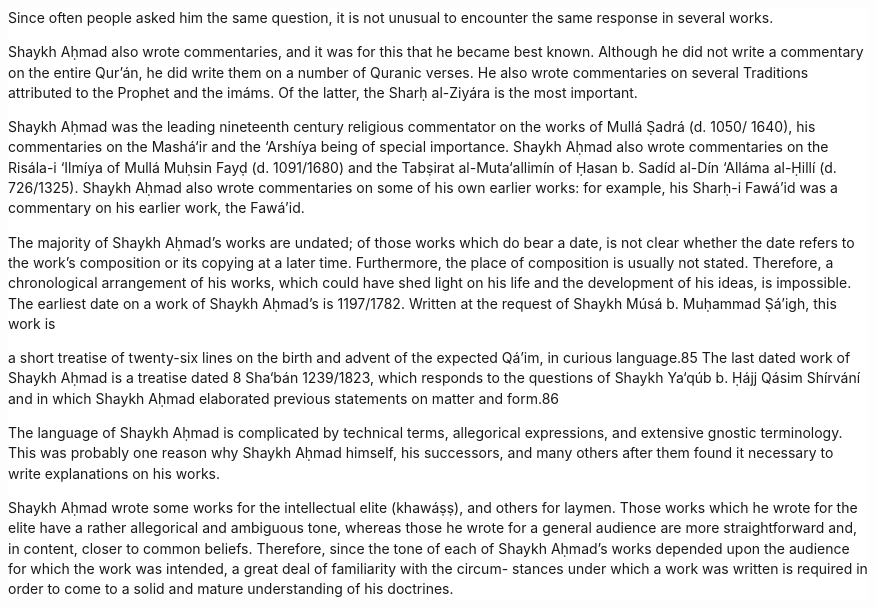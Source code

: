 Since often people asked him the same question, it is not
unusual to encounter the same response in several works.

Shaykh Aḥmad also wrote commentaries, and it was for
this that he became best known. Although he did not write a
commentary on the entire Qur’án, he did write them on a
number of Quranic verses. He also wrote commentaries on
several Traditions attributed to the Prophet and the imáms.
Of the latter, the Sharḥ al-Ziyára is the most important.

Shaykh Aḥmad was the leading nineteenth century
religious commentator on the works of Mullá Ṣadrá (d. 1050/
1640), his commentaries on the Mashá‘ir and the ‘Arshíya
being of special importance. Shaykh Aḥmad also wrote
commentaries on the Risála-i ‘Ilmíya of Mullá Muḥsin Fayḍ
(d. 1091/1680) and the Tabṣirat al-Muta‘allimín of Ḥasan b.
Sadíd al-Dín ‘Alláma al-Ḥillí (d. 726/1325). Shaykh Aḥmad
also wrote commentaries on some of his own earlier works:
for example, his Sharḥ-i Fawá’id was a commentary on his
earlier work, the Fawá’id.

The majority of Shaykh Aḥmad’s works are undated; of
those works which do bear a date, is not clear whether the
date refers to the work’s composition or its copying at a
later time. Furthermore, the place of composition is
usually not stated. Therefore, a chronological arrangement
of his works, which could have shed light on his life and
the development of his ideas, is impossible. The earliest
date on a work of Shaykh Aḥmad’s is 1197/1782. Written at
the request of Shaykh Músá b. Muḥammad Ṣá’igh, this work is

a short treatise of twenty-six lines on the birth and advent
of the expected Qá’im, in curious language.85 The last
dated work of Shaykh Aḥmad is a treatise dated 8 Sha‘bán
1239/1823, which responds to the questions of Shaykh Ya‘qúb
b. Ḥájj Qásim Shírvání and in which Shaykh Aḥmad elaborated
previous statements on matter and form.86

The language of Shaykh Aḥmad is complicated by
technical terms, allegorical expressions, and extensive
gnostic terminology. This was probably one reason why
Shaykh Aḥmad himself, his successors, and many others after
them found it necessary to write explanations on his works.

Shaykh Aḥmad wrote some works for the intellectual
elite (khawáṣṣ), and others for laymen. Those works which
he wrote for the elite have a rather allegorical and
ambiguous tone, whereas those he wrote for a general
audience are more straightforward and, in content, closer to
common beliefs. Therefore, since the tone of each of Shaykh
Aḥmad’s works depended upon the audience for which the work
was intended, a great deal of familiarity with the circum-
stances under which a work was written is required in order
to come to a solid and mature understanding of his doctrines.

